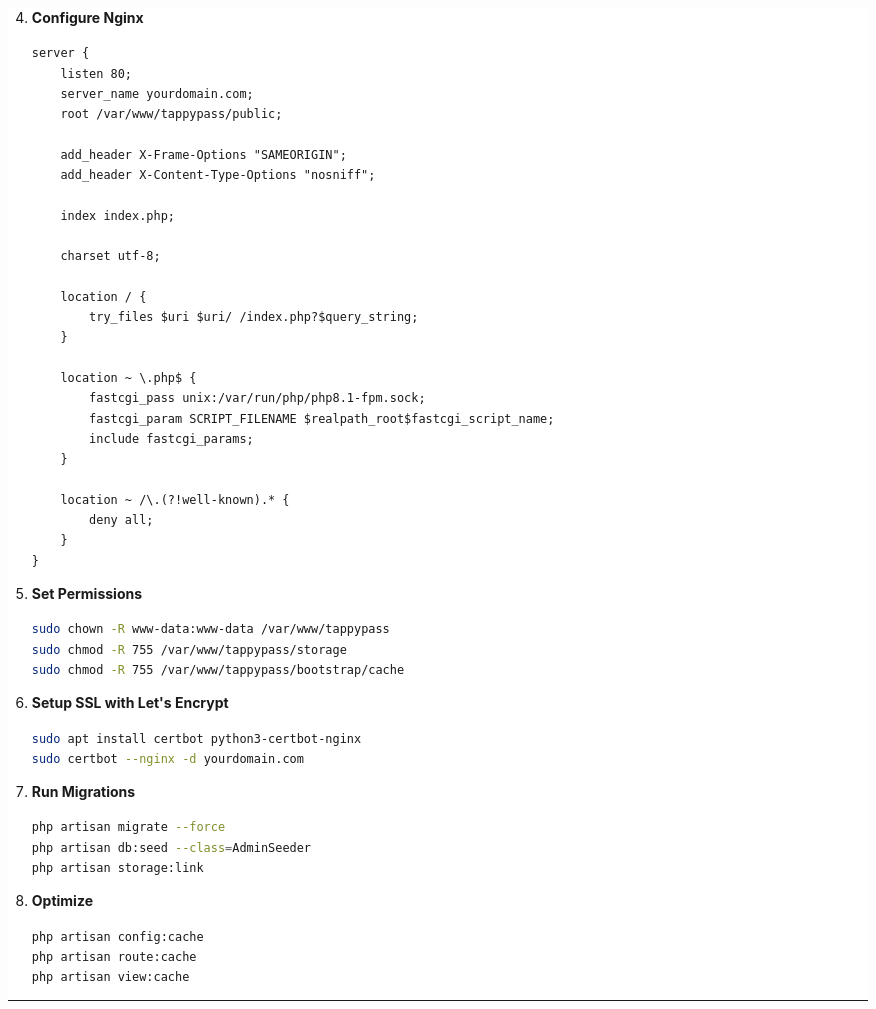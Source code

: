 4. **Configure Nginx**
   ```nginx
   server {
       listen 80;
       server_name yourdomain.com;
       root /var/www/tappypass/public;
   
       add_header X-Frame-Options "SAMEORIGIN";
       add_header X-Content-Type-Options "nosniff";
   
       index index.php;
   
       charset utf-8;
   
       location / {
           try_files $uri $uri/ /index.php?$query_string;
       }
   
       location ~ \.php$ {
           fastcgi_pass unix:/var/run/php/php8.1-fpm.sock;
           fastcgi_param SCRIPT_FILENAME $realpath_root$fastcgi_script_name;
           include fastcgi_params;
       }
   
       location ~ /\.(?!well-known).* {
           deny all;
       }
   }
   ```

5. **Set Permissions**
   ```bash
   sudo chown -R www-data:www-data /var/www/tappypass
   sudo chmod -R 755 /var/www/tappypass/storage
   sudo chmod -R 755 /var/www/tappypass/bootstrap/cache
   ```

6. **Setup SSL with Let's Encrypt**
   ```bash
   sudo apt install certbot python3-certbot-nginx
   sudo certbot --nginx -d yourdomain.com
   ```

7. **Run Migrations**
   ```bash
   php artisan migrate --force
   php artisan db:seed --class=AdminSeeder
   php artisan storage:link
   ```

8. **Optimize**
   ```bash
   php artisan config:cache
   php artisan route:cache
   php artisan view:cache
   ```

---
